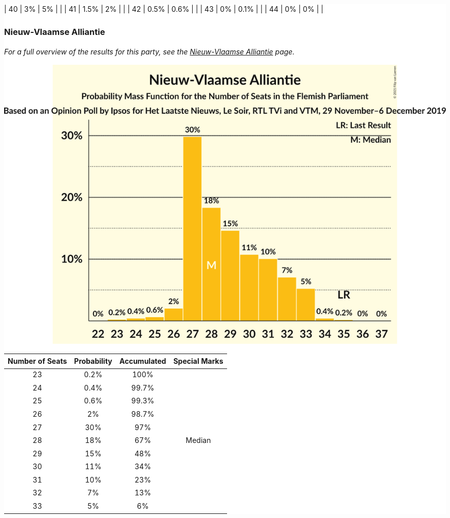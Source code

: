 | 40 | 3% | 5% |  |
| 41 | 1.5% | 2% |  |
| 42 | 0.5% | 0.6% |  |
| 43 | 0% | 0.1% |  |
| 44 | 0% | 0% |  |

### Nieuw-Vlaamse Alliantie

*For a full overview of the results for this party, see the [Nieuw-Vlaamse Alliantie](party-nieuw-vlaamsealliantie.html) page.*

![Graph with seats probability mass function not yet produced](2019-12-06-Ipsos-seats-pmf-nieuw-vlaamsealliantie.png "Seats Probability Mass Function")

| Number of Seats | Probability | Accumulated | Special Marks |
|:---------------:|:-----------:|:-----------:|:-------------:|
| 23 | 0.2% | 100% |  |
| 24 | 0.4% | 99.7% |  |
| 25 | 0.6% | 99.3% |  |
| 26 | 2% | 98.7% |  |
| 27 | 30% | 97% |  |
| 28 | 18% | 67% | Median |
| 29 | 15% | 48% |  |
| 30 | 11% | 34% |  |
| 31 | 10% | 23% |  |
| 32 | 7% | 13% |  |
| 33 | 5% | 6% |  |